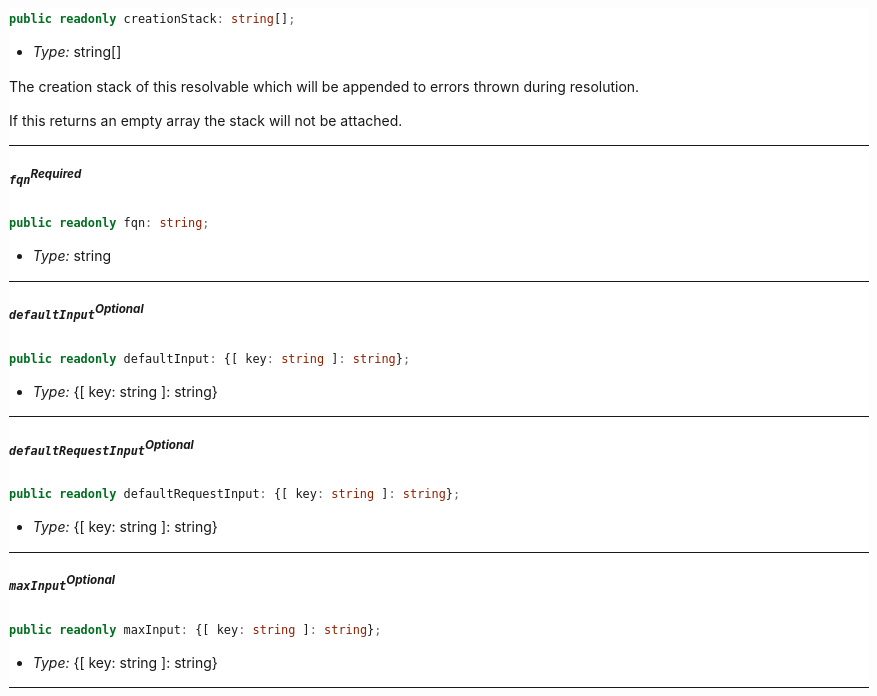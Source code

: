 ```typescript
public readonly creationStack: string[];
```

- *Type:* string[]

The creation stack of this resolvable which will be appended to errors thrown during resolution.

If this returns an empty array the stack will not be attached.

---

##### `fqn`<sup>Required</sup> <a name="fqn" id="@cdktf/provider-kubernetes.limitRange.LimitRangeSpecLimitOutputReference.property.fqn"></a>

```typescript
public readonly fqn: string;
```

- *Type:* string

---

##### `defaultInput`<sup>Optional</sup> <a name="defaultInput" id="@cdktf/provider-kubernetes.limitRange.LimitRangeSpecLimitOutputReference.property.defaultInput"></a>

```typescript
public readonly defaultInput: {[ key: string ]: string};
```

- *Type:* {[ key: string ]: string}

---

##### `defaultRequestInput`<sup>Optional</sup> <a name="defaultRequestInput" id="@cdktf/provider-kubernetes.limitRange.LimitRangeSpecLimitOutputReference.property.defaultRequestInput"></a>

```typescript
public readonly defaultRequestInput: {[ key: string ]: string};
```

- *Type:* {[ key: string ]: string}

---

##### `maxInput`<sup>Optional</sup> <a name="maxInput" id="@cdktf/provider-kubernetes.limitRange.LimitRangeSpecLimitOutputReference.property.maxInput"></a>

```typescript
public readonly maxInput: {[ key: string ]: string};
```

- *Type:* {[ key: string ]: string}

---

